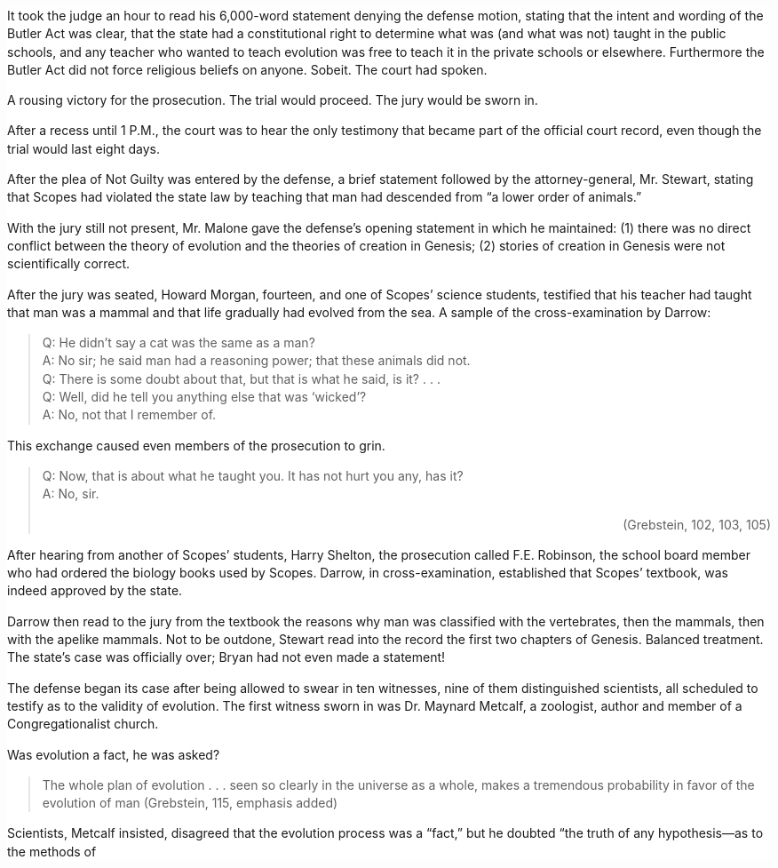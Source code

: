 It took the judge an hour to read his 6,000-word statement denying the
defense motion, stating that the intent and wording of the Butler Act was
clear, that the state had a constitutional right to determine what was
(and what was not) taught in the public
schools, and any teacher who wanted to teach evolution was free to teach
it in the private schools or elsewhere. Furthermore the Butler Act did not
force religious beliefs on anyone. Sobeit. The court had spoken.
<p>
A rousing victory for the prosecution. The trial would proceed. The
jury would be sworn in. </p><p>
After a recess until 1 P.M., the court was to hear the only testimony that
became part of the official court record, even though the trial would last
eight days.</p><p>
After the plea of Not Guilty was entered by the defense, a brief statement
followed by the attorney-general, Mr. Stewart, stating that Scopes had
violated the state law by teaching that man had descended from “a lower
order of animals.” </p><p>
With the jury still not present, Mr. Malone gave the defense’s opening
statement in which he maintained: (1) there was no direct conflict between
the theory of evolution and the theories of creation in Genesis; (2)
stories of creation in Genesis were not
scientifically correct.</p><p>
After the jury was seated, Howard Morgan, fourteen, and one of Scopes’
science students, testified that his teacher had taught that man was a
mammal and that life gradually had evolved from the sea. A sample of the
cross-examination by Darrow: </p>
<blockquote>
Q: He didn’t say a cat was the same as a man?
<br/>
A: No sir; he said man had a reasoning power; that these animals did not.
<br/>
Q: There is some doubt about that, but that is what he said, is it? . . . 
<br/>
Q: Well, did he tell you anything else that was ‘wicked’?
<br/>
A:  No, not that I remember of. 
</blockquote>
This exchange caused even members of the prosecution to grin.
<blockquote>
Q: Now, that is about what he taught you. It has not hurt you any, has it?
<br/>
A: No, sir.
<p align="right">(Grebstein, 102, 103, 105)</p>
</blockquote>
After hearing from another of Scopes’ students, Harry Shelton, the
prosecution called F.E. Robinson, the school board member who had ordered
the biology books used by Scopes. Darrow, in cross-examination,
established that Scopes’ textbook, was indeed approved by the state.<p>
Darrow then read to the jury from the textbook the reasons why man was classified with the vertebrates, then the mammals, then with the apelike mammals. Not to be outdone, Stewart read into the record the first two chapters of Genesis. Balanced treatment.
The state’s case was officially over; Bryan had not even made a
statement!</p><p>
The defense began its case after being allowed to swear in ten witnesses,
nine of them distinguished scientists, all scheduled to testify as to the
validity of evolution. The first witness sworn in was Dr. Maynard Metcalf,
a zoologist, author and member of a Congregationalist church. </p><p>
Was evolution a fact, he was asked? </p>
<blockquote>The whole plan of evolution . . . seen so clearly in the
universe as a
whole, makes a tremendous probability in favor of the evolution of man
(Grebstein, 115, emphasis added) </blockquote>
Scientists, Metcalf insisted, disagreed that the evolution process was a
“fact,” but he doubted “the truth of any hypothesis—as to the methods of